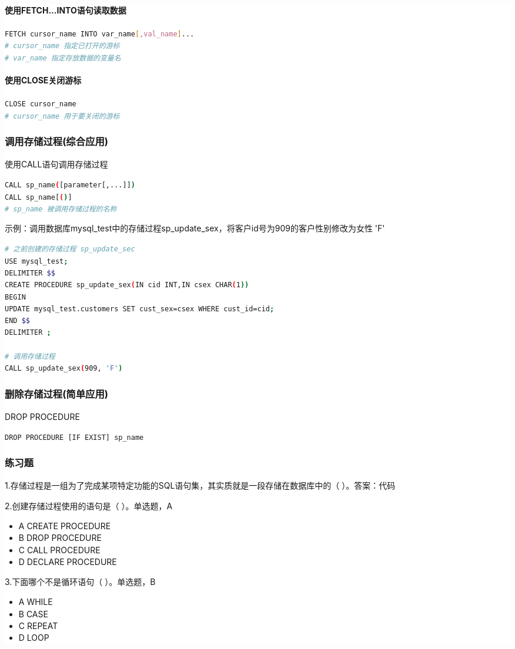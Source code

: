 #### 使用FETCH...INTO语句读取数据
```bash
FETCH cursor_name INTO var_name[,val_name]...
# cursor_name 指定已打开的游标
# var_name 指定存放数据的变量名
```
#### 使用CLOSE关闭游标
```bash
CLOSE cursor_name 
# cursor_name 用于要关闭的游标
```
### 调用存储过程(综合应用)
使用CALL语句调用存储过程
```bash
CALL sp_name([parameter[,...]])
CALL sp_name[()]
# sp_name 被调用存储过程的名称
```
示例：调用数据库mysql_test中的存储过程sp_update_sex，将客户id号为909的客户性别修改为女性 'F'
```bash
# 之前创建的存储过程 sp_update_sec
USE mysql_test;
DELIMITER $$
CREATE PROCEDURE sp_update_sex(IN cid INT,IN csex CHAR(1)) 
BEGIN
UPDATE mysql_test.customers SET cust_sex=csex WHERE cust_id=cid;
END $$
DELIMITER ;

# 调用存储过程
CALL sp_update_sex(909, 'F')
```

### 删除存储过程(简单应用)
DROP PROCEDURE 
```bash
DROP PROCEDURE [IF EXIST] sp_name
```

### 练习题
1.存储过程是一组为了完成某项特定功能的SQL语句集，其实质就是一段存储在数据库中的（  ）。答案：代码

2.创建存储过程使用的语句是（  ）。单选题，A
- A CREATE PROCEDURE
- B DROP PROCEDURE
- C CALL PROCEDURE
- D DECLARE PROCEDURE

3.下面哪个不是循环语句（  ）。单选题，B
- A WHILE
- B CASE
- C REPEAT
- D LOOP
